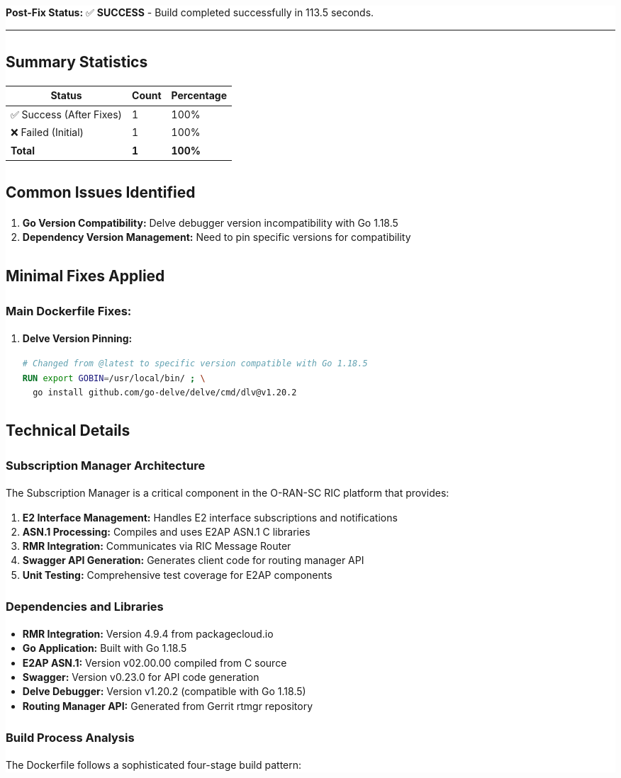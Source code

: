 **Post-Fix Status:** ✅ **SUCCESS** - Build completed successfully in 113.5 seconds.

---

## Summary Statistics

| Status | Count | Percentage |
|--------|-------|------------|
| ✅ Success (After Fixes) | 1 | 100% |
| ❌ Failed (Initial) | 1 | 100% |
| **Total** | **1** | **100%** |

## Common Issues Identified

1. **Go Version Compatibility:** Delve debugger version incompatibility with Go 1.18.5
2. **Dependency Version Management:** Need to pin specific versions for compatibility

## Minimal Fixes Applied

### Main Dockerfile Fixes:
1. **Delve Version Pinning:**
   ```dockerfile
   # Changed from @latest to specific version compatible with Go 1.18.5
   RUN export GOBIN=/usr/local/bin/ ; \
     go install github.com/go-delve/delve/cmd/dlv@v1.20.2
   ```

## Technical Details

### Subscription Manager Architecture
The Subscription Manager is a critical component in the O-RAN-SC RIC platform that provides:

1. **E2 Interface Management:** Handles E2 interface subscriptions and notifications
2. **ASN.1 Processing:** Compiles and uses E2AP ASN.1 C libraries
3. **RMR Integration:** Communicates via RIC Message Router
4. **Swagger API Generation:** Generates client code for routing manager API
5. **Unit Testing:** Comprehensive test coverage for E2AP components

### Dependencies and Libraries
- **RMR Integration:** Version 4.9.4 from packagecloud.io
- **Go Application:** Built with Go 1.18.5
- **E2AP ASN.1:** Version v02.00.00 compiled from C source
- **Swagger:** Version v0.23.0 for API code generation
- **Delve Debugger:** Version v1.20.2 (compatible with Go 1.18.5)
- **Routing Manager API:** Generated from Gerrit rtmgr repository

### Build Process Analysis
The Dockerfile follows a sophisticated four-stage build pattern:
